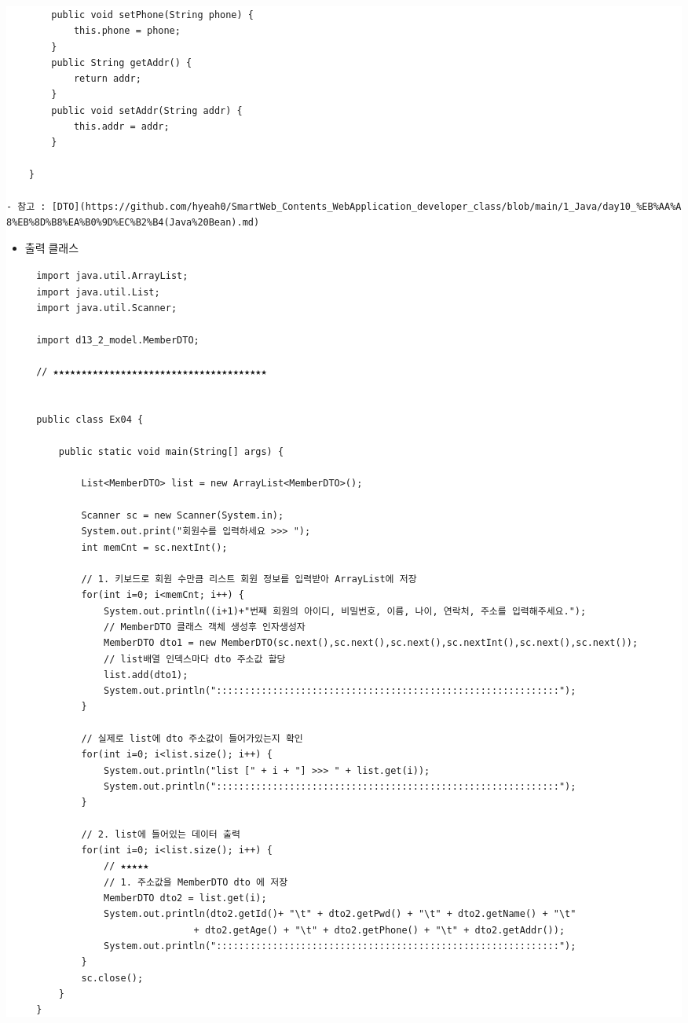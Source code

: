             public void setPhone(String phone) {
                this.phone = phone;
            }
            public String getAddr() {
                return addr;
            }
            public void setAddr(String addr) {
                this.addr = addr;
            }
            
        }

    - 참고 : [DTO](https://github.com/hyeah0/SmartWeb_Contents_WebApplication_developer_class/blob/main/1_Java/day10_%EB%AA%A8%EB%8D%B8%EA%B0%9D%EC%B2%B4(Java%20Bean).md)

- 출력 클래스

        import java.util.ArrayList;
        import java.util.List;
        import java.util.Scanner;

        import d13_2_model.MemberDTO;

        // ★★★★★★★★★★★★★★★★★★★★★★★★★★★★★★★★★★★★★★


        public class Ex04 {

            public static void main(String[] args) {

                List<MemberDTO> list = new ArrayList<MemberDTO>();
                
                Scanner sc = new Scanner(System.in);
                System.out.print("회원수를 입력하세요 >>> ");
                int memCnt = sc.nextInt();
                
                // 1. 키보드로 회원 수만큼 리스트 회원 정보를 입력받아 ArrayList에 저장
                for(int i=0; i<memCnt; i++) {
                    System.out.println((i+1)+"번째 회원의 아이디, 비밀번호, 이름, 나이, 연락처, 주소를 입력해주세요.");
                    // MemberDTO 클래스 객체 생성후 인자생성자
                    MemberDTO dto1 = new MemberDTO(sc.next(),sc.next(),sc.next(),sc.nextInt(),sc.next(),sc.next());
                    // list배열 인덱스마다 dto 주소값 할당
                    list.add(dto1);
                    System.out.println(":::::::::::::::::::::::::::::::::::::::::::::::::::::::::::::");
                }
                
                // 실제로 list에 dto 주소값이 들어가있는지 확인
                for(int i=0; i<list.size(); i++) {
                    System.out.println("list [" + i + "] >>> " + list.get(i));
                    System.out.println(":::::::::::::::::::::::::::::::::::::::::::::::::::::::::::::");
                }
                
                // 2. list에 들어있는 데이터 출력
                for(int i=0; i<list.size(); i++) {
                    // ★★★★★ 
                    // 1. 주소값을 MemberDTO dto 에 저장
                    MemberDTO dto2 = list.get(i);
                    System.out.println(dto2.getId()+ "\t" + dto2.getPwd() + "\t" + dto2.getName() + "\t" 
                                    + dto2.getAge() + "\t" + dto2.getPhone() + "\t" + dto2.getAddr());
                    System.out.println(":::::::::::::::::::::::::::::::::::::::::::::::::::::::::::::");
                }   
                sc.close();
            }
        }
